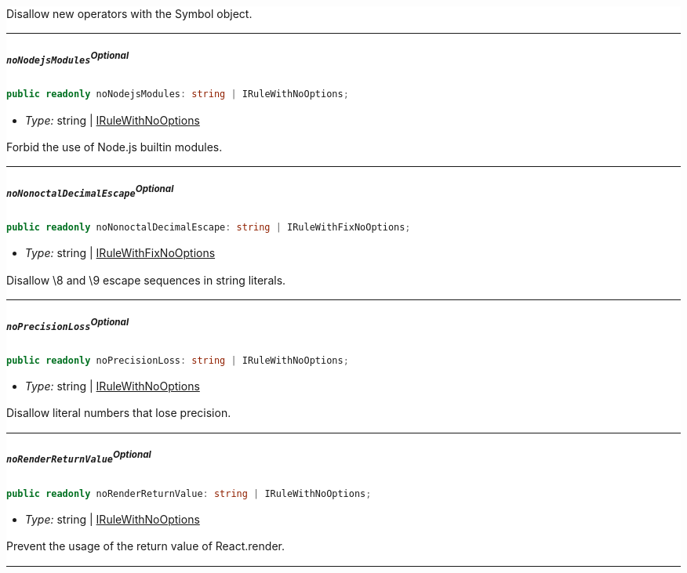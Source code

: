Disallow new operators with the Symbol object.

---

##### `noNodejsModules`<sup>Optional</sup> <a name="noNodejsModules" id="projen-biome.ICorrectness.property.noNodejsModules"></a>

```typescript
public readonly noNodejsModules: string | IRuleWithNoOptions;
```

- *Type:* string | <a href="#projen-biome.IRuleWithNoOptions">IRuleWithNoOptions</a>

Forbid the use of Node.js builtin modules.

---

##### `noNonoctalDecimalEscape`<sup>Optional</sup> <a name="noNonoctalDecimalEscape" id="projen-biome.ICorrectness.property.noNonoctalDecimalEscape"></a>

```typescript
public readonly noNonoctalDecimalEscape: string | IRuleWithFixNoOptions;
```

- *Type:* string | <a href="#projen-biome.IRuleWithFixNoOptions">IRuleWithFixNoOptions</a>

Disallow \8 and \9 escape sequences in string literals.

---

##### `noPrecisionLoss`<sup>Optional</sup> <a name="noPrecisionLoss" id="projen-biome.ICorrectness.property.noPrecisionLoss"></a>

```typescript
public readonly noPrecisionLoss: string | IRuleWithNoOptions;
```

- *Type:* string | <a href="#projen-biome.IRuleWithNoOptions">IRuleWithNoOptions</a>

Disallow literal numbers that lose precision.

---

##### `noRenderReturnValue`<sup>Optional</sup> <a name="noRenderReturnValue" id="projen-biome.ICorrectness.property.noRenderReturnValue"></a>

```typescript
public readonly noRenderReturnValue: string | IRuleWithNoOptions;
```

- *Type:* string | <a href="#projen-biome.IRuleWithNoOptions">IRuleWithNoOptions</a>

Prevent the usage of the return value of React.render.

---

